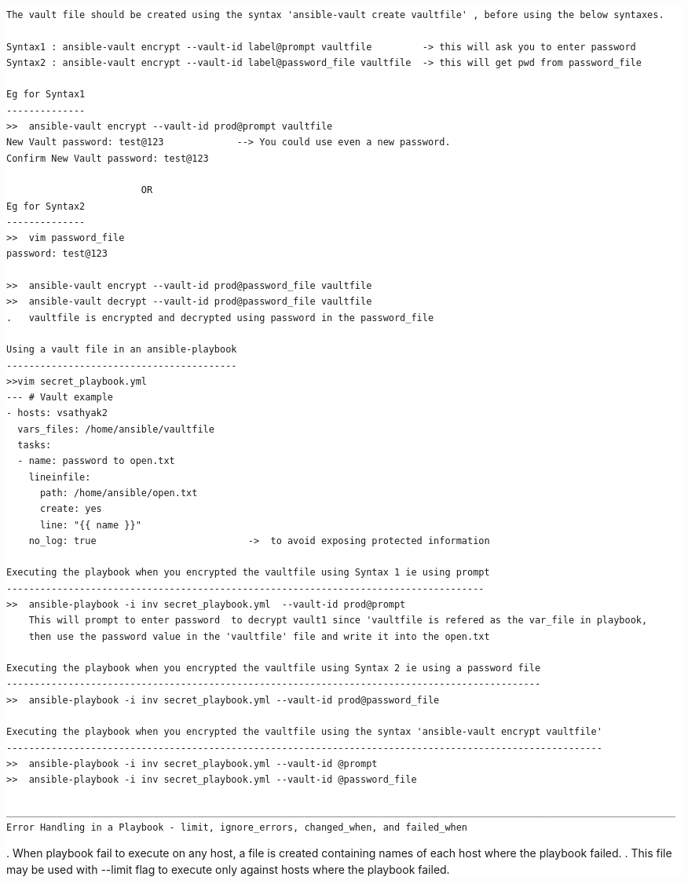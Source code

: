 ~~~~~~~~~~~~~~~~~~~~~~~~~~~~~~~~~~~~~~~~~~~~~~~
The vault file should be created using the syntax 'ansible-vault create vaultfile' , before using the below syntaxes.

Syntax1 : ansible-vault encrypt --vault-id label@prompt vaultfile         -> this will ask you to enter password
Syntax2 : ansible-vault encrypt --vault-id label@password_file vaultfile  -> this will get pwd from password_file

Eg for Syntax1
--------------
>>  ansible-vault encrypt --vault-id prod@prompt vaultfile
New Vault password: test@123             --> You could use even a new password.
Confirm New Vault password: test@123

                        OR
Eg for Syntax2
--------------                        
>>  vim password_file
password: test@123

>>  ansible-vault encrypt --vault-id prod@password_file vaultfile
>>  ansible-vault decrypt --vault-id prod@password_file vaultfile
.   vaultfile is encrypted and decrypted using password in the password_file

Using a vault file in an ansible-playbook
-----------------------------------------
>>vim secret_playbook.yml
--- # Vault example
- hosts: vsathyak2
  vars_files: /home/ansible/vaultfile
  tasks:
  - name: password to open.txt
    lineinfile:
      path: /home/ansible/open.txt
      create: yes
      line: "{{ name }}"
    no_log: true                           ->  to avoid exposing protected information 

Executing the playbook when you encrypted the vaultfile using Syntax 1 ie using prompt
-------------------------------------------------------------------------------------
>>  ansible-playbook -i inv secret_playbook.yml  --vault-id prod@prompt
    This will prompt to enter password  to decrypt vault1 since 'vaultfile is refered as the var_file in playbook, 
    then use the password value in the 'vaultfile' file and write it into the open.txt

Executing the playbook when you encrypted the vaultfile using Syntax 2 ie using a password file
-----------------------------------------------------------------------------------------------
>>  ansible-playbook -i inv secret_playbook.yml --vault-id prod@password_file

Executing the playbook when you encrypted the vaultfile using the syntax 'ansible-vault encrypt vaultfile'
----------------------------------------------------------------------------------------------------------
>>  ansible-playbook -i inv secret_playbook.yml --vault-id @prompt
>>  ansible-playbook -i inv secret_playbook.yml --vault-id @password_file

_______________________________________________________________________________________________________________________
Error Handling in a Playbook - limit, ignore_errors, changed_when, and failed_when
~~~~~~~~~~~~~~~~~~~~~~~~~~~~~~~~~~~~~~~~~~~~~~~~~~~~~~~~~~~~~~~~~~~~~~~~~~~~~~~~~~
. When playbook fail to execute on any host, a file is created containing names of each host where the playbook failed.
. This file may be used with --limit flag to execute only against hosts where the playbook failed.